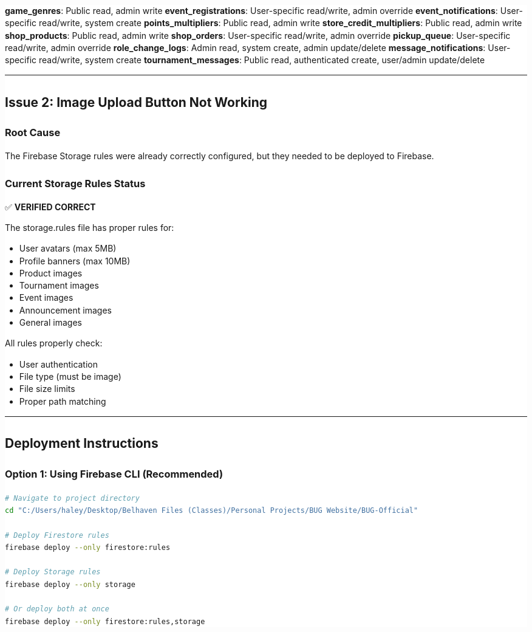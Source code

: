**game_genres**: Public read, admin write
**event_registrations**: User-specific read/write, admin override
**event_notifications**: User-specific read/write, system create
**points_multipliers**: Public read, admin write
**store_credit_multipliers**: Public read, admin write
**shop_products**: Public read, admin write
**shop_orders**: User-specific read/write, admin override
**pickup_queue**: User-specific read/write, admin override
**role_change_logs**: Admin read, system create, admin update/delete
**message_notifications**: User-specific read/write, system create
**tournament_messages**: Public read, authenticated create, user/admin update/delete

---

## Issue 2: Image Upload Button Not Working

### Root Cause
The Firebase Storage rules were already correctly configured, but they needed to be deployed to Firebase.

### Current Storage Rules Status
✅ **VERIFIED CORRECT**

The storage.rules file has proper rules for:
- User avatars (max 5MB)
- Profile banners (max 10MB)
- Product images
- Tournament images
- Event images
- Announcement images
- General images

All rules properly check:
- User authentication
- File type (must be image)
- File size limits
- Proper path matching

---

## Deployment Instructions

### Option 1: Using Firebase CLI (Recommended)

```bash
# Navigate to project directory
cd "C:/Users/haley/Desktop/Belhaven Files (Classes)/Personal Projects/BUG Website/BUG-Official"

# Deploy Firestore rules
firebase deploy --only firestore:rules

# Deploy Storage rules
firebase deploy --only storage

# Or deploy both at once
firebase deploy --only firestore:rules,storage
```
